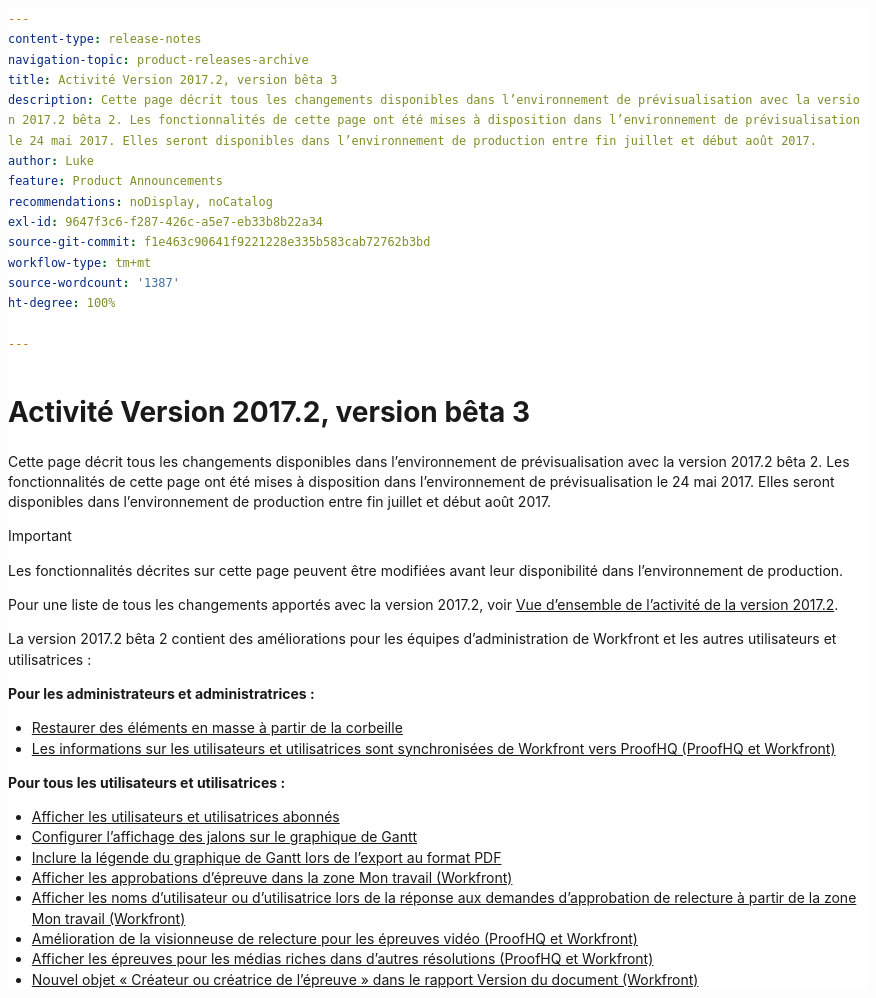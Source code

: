 ```yaml
---
content-type: release-notes
navigation-topic: product-releases-archive
title: Activité Version 2017.2, version bêta 3
description: Cette page décrit tous les changements disponibles dans l’environnement de prévisualisation avec la version 2017.2 bêta 2. Les fonctionnalités de cette page ont été mises à disposition dans l’environnement de prévisualisation le 24 mai 2017. Elles seront disponibles dans l’environnement de production entre fin juillet et début août 2017.
author: Luke
feature: Product Announcements
recommendations: noDisplay, noCatalog
exl-id: 9647f3c6-f287-426c-a5e7-eb33b8b22a34
source-git-commit: f1e463c90641f9221228e335b583cab72762b3bd
workflow-type: tm+mt
source-wordcount: '1387'
ht-degree: 100%

---
```


# Activité Version 2017.2, version bêta 3

Cette page décrit tous les changements disponibles dans l’environnement de prévisualisation avec la version 2017.2 bêta 2. Les fonctionnalités de cette page ont été mises à disposition dans l’environnement de prévisualisation le 24 mai 2017. Elles seront disponibles dans l’environnement de production entre fin juillet et début août 2017.

>[!IMPORTANT]
>
>Les fonctionnalités décrites sur cette page peuvent être modifiées avant leur disponibilité dans l’environnement de production.

Pour une liste de tous les changements apportés avec la version 2017.2, voir [Vue d’ensemble de l’activité de la version 2017.2](../../../../product-announcements/product-releases/quarterly-release-archive/2017.2-release-activity/2017-2-release-activity-overview.md).

La version 2017.2 bêta 2 contient des améliorations pour les équipes d’administration de Workfront et les autres utilisateurs et utilisatrices :

**Pour les administrateurs et administratrices :**

* [Restaurer des éléments en masse à partir de la corbeille](#restoring-items-in-bulk-from-the-recycle-bin)
* [Les informations sur les utilisateurs et utilisatrices sont synchronisées de Workfront vers ProofHQ (ProofHQ et Workfront)](#user-information-is-synchronized-from-workfront-to-proofhq-proofhq-and-workfront)

**Pour tous les utilisateurs et utilisatrices :** 

* [Afficher les utilisateurs et utilisatrices abonnés](#view-subscribed-users)
* [Configurer l’affichage des jalons sur le graphique de Gantt](#configure-how-milestones-are-displayed-on-the-gantt-chart)
* [Inclure la légende du graphique de Gantt lors de l’export au format PDF](#include-the-gantt-chart-legend-when-exporting-to-pdf)
* [Afficher les approbations d’épreuve dans la zone Mon travail (Workfront)](#view-proof-approvals-in-the-my-work-area-workfront)
* [Afficher les noms d’utilisateur ou d’utilisatrice lors de la réponse aux demandes d’approbation de relecture à partir de la zone Mon travail (Workfront)](#view-user-names-when-addressing-proofing-approval-requests-from-the-my-work-area-workfront)
* [Amélioration de la visionneuse de relecture pour les épreuves vidéo (ProofHQ et Workfront)](#improved-proofing-viewer-for-video-proofs-proofhq-and-workfront)
* [Afficher les épreuves pour les médias riches dans d’autres résolutions (ProofHQ et Workfront)](#view-rich-media-proofs-in-alternate-resolutions-proofhq-and-workfront)
* [Nouvel objet « Créateur ou créatrice de l’épreuve » dans le rapport Version du document (Workfront)](#new-proof-creator-object-in-document-version-report-workfront)